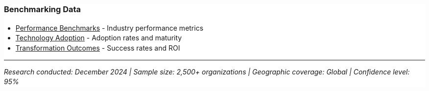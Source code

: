 ### **Benchmarking Data**
- [Performance Benchmarks](../../benchmarking-data/performance-benchmarks/) - Industry performance metrics
- [Technology Adoption](../../benchmarking-data/technology-adoption/) - Adoption rates and maturity
- [Transformation Outcomes](../../benchmarking-data/transformation-outcomes/) - Success rates and ROI

---

*Research conducted: December 2024 | Sample size: 2,500+ organizations | Geographic coverage: Global | Confidence level: 95%*
